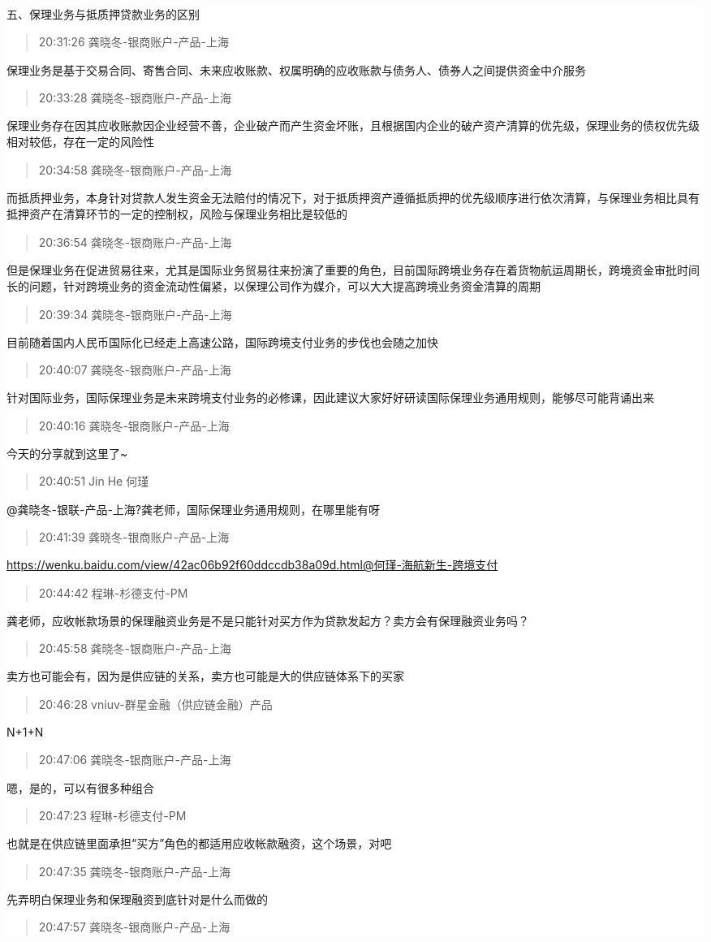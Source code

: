 五、保理业务与抵质押贷款业务的区别  
   
> 20:31:26  龚晓冬-银商账户-产品-上海  
   
保理业务是基于交易合同、寄售合同、未来应收账款、权属明确的应收账款与债务人、债券人之间提供资金中介服务  
   
> 20:33:28  龚晓冬-银商账户-产品-上海  
   
保理业务存在因其应收账款因企业经营不善，企业破产而产生资金坏账，且根据国内企业的破产资产清算的优先级，保理业务的债权优先级相对较低，存在一定的风险性  
   
> 20:34:58  龚晓冬-银商账户-产品-上海  
   
而抵质押业务，本身针对贷款人发生资金无法赔付的情况下，对于抵质押资产遵循抵质押的优先级顺序进行依次清算，与保理业务相比具有抵押资产在清算环节的一定的控制权，风险与保理业务相比是较低的  
   
> 20:36:54  龚晓冬-银商账户-产品-上海  
   
但是保理业务在促进贸易往来，尤其是国际业务贸易往来扮演了重要的角色，目前国际跨境业务存在着货物航运周期长，跨境资金审批时间长的问题，针对跨境业务的资金流动性偏紧，以保理公司作为媒介，可以大大提高跨境业务资金清算的周期  
   
> 20:39:34  龚晓冬-银商账户-产品-上海  
   
目前随着国内人民币国际化已经走上高速公路，国际跨境支付业务的步伐也会随之加快  
   
> 20:40:07  龚晓冬-银商账户-产品-上海  
   
针对国际业务，国际保理业务是未来跨境支付业务的必修课，因此建议大家好好研读国际保理业务通用规则，能够尽可能背诵出来  
   
> 20:40:16  龚晓冬-银商账户-产品-上海  
   
今天的分享就到这里了~  
   
> 20:40:51  Jin He 何瑾  
   
@龚晓冬-银联-产品-上海?龚老师，国际保理业务通用规则，在哪里能有呀  
   
> 20:41:39  龚晓冬-银商账户-产品-上海  
   
https://wenku.baidu.com/view/42ac06b92f60ddccdb38a09d.html@何瑾-海航新生-跨境支付   
   
> 20:44:42  程琳-杉德支付-PM  
   
龚老师，应收帐款场景的保理融资业务是不是只能针对买方作为贷款发起方？卖方会有保理融资业务吗？  
   
> 20:45:58  龚晓冬-银商账户-产品-上海  
   
卖方也可能会有，因为是供应链的关系，卖方也可能是大的供应链体系下的买家  
   
> 20:46:28  vniuv-群星金融（供应链金融）产品  
   
N+1+N  
   
> 20:47:06  龚晓冬-银商账户-产品-上海  
   
嗯，是的，可以有很多种组合  
   
> 20:47:23  程琳-杉德支付-PM  
   
也就是在供应链里面承担“买方”角色的都适用应收帐款融资，这个场景，对吧  
   
> 20:47:35  龚晓冬-银商账户-产品-上海  
   
先弄明白保理业务和保理融资到底针对是什么而做的  
   
> 20:47:57  龚晓冬-银商账户-产品-上海  
   